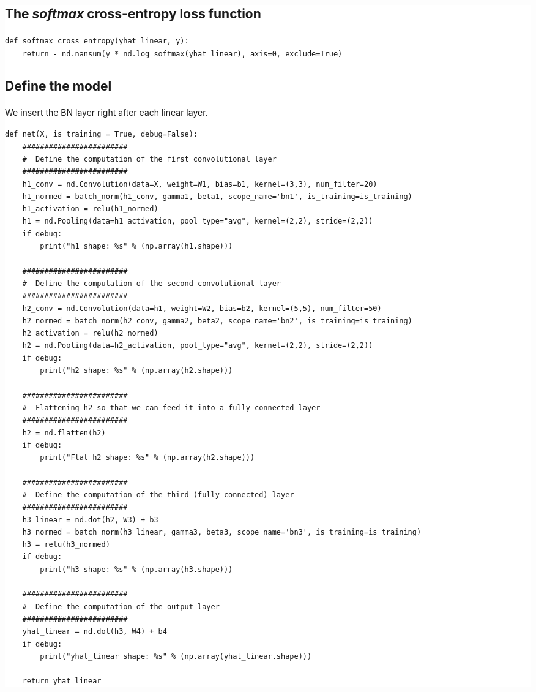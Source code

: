 ## The *softmax* cross-entropy loss function

```{.python .input  n=13}
def softmax_cross_entropy(yhat_linear, y):
    return - nd.nansum(y * nd.log_softmax(yhat_linear), axis=0, exclude=True)
```

## Define the model

We insert the BN layer right after each linear layer.

```{.python .input  n=14}
def net(X, is_training = True, debug=False):
    ########################
    #  Define the computation of the first convolutional layer
    ########################
    h1_conv = nd.Convolution(data=X, weight=W1, bias=b1, kernel=(3,3), num_filter=20)
    h1_normed = batch_norm(h1_conv, gamma1, beta1, scope_name='bn1', is_training=is_training)
    h1_activation = relu(h1_normed)
    h1 = nd.Pooling(data=h1_activation, pool_type="avg", kernel=(2,2), stride=(2,2))
    if debug:
        print("h1 shape: %s" % (np.array(h1.shape)))
        
    ########################
    #  Define the computation of the second convolutional layer
    ########################
    h2_conv = nd.Convolution(data=h1, weight=W2, bias=b2, kernel=(5,5), num_filter=50)
    h2_normed = batch_norm(h2_conv, gamma2, beta2, scope_name='bn2', is_training=is_training)
    h2_activation = relu(h2_normed)
    h2 = nd.Pooling(data=h2_activation, pool_type="avg", kernel=(2,2), stride=(2,2))
    if debug:
        print("h2 shape: %s" % (np.array(h2.shape)))
    
    ########################
    #  Flattening h2 so that we can feed it into a fully-connected layer
    ########################
    h2 = nd.flatten(h2)
    if debug:
        print("Flat h2 shape: %s" % (np.array(h2.shape)))
    
    ########################
    #  Define the computation of the third (fully-connected) layer
    ########################
    h3_linear = nd.dot(h2, W3) + b3
    h3_normed = batch_norm(h3_linear, gamma3, beta3, scope_name='bn3', is_training=is_training)
    h3 = relu(h3_normed)
    if debug:
        print("h3 shape: %s" % (np.array(h3.shape)))
        
    ########################
    #  Define the computation of the output layer
    ########################
    yhat_linear = nd.dot(h3, W4) + b4
    if debug:
        print("yhat_linear shape: %s" % (np.array(yhat_linear.shape)))
    
    return yhat_linear

```
